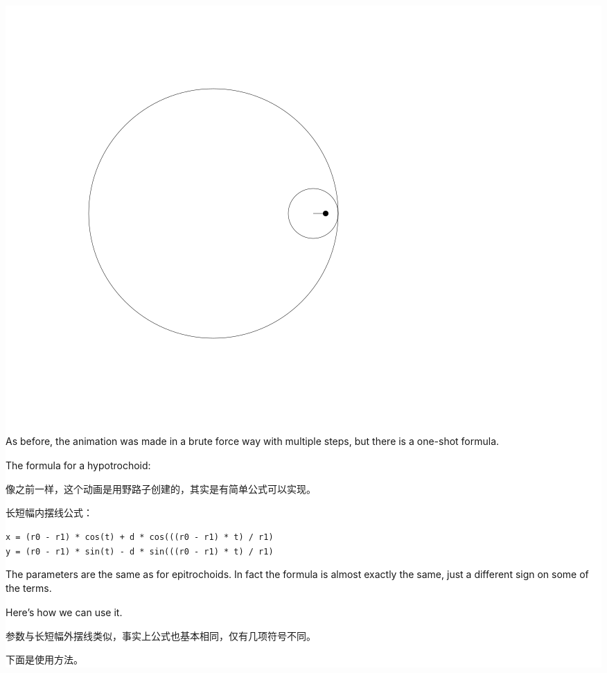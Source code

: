![image](../posts/images/ch09/out-15.gif)

As before, the animation was made in a brute force way with multiple steps, but there is a one-shot formula.

The formula for a hypotrochoid:

像之前一样，这个动画是用野路子创建的，其实是有简单公式可以实现。

长短幅内摆线公式：

```
x = (r0 - r1) * cos(t) + d * cos(((r0 - r1) * t) / r1)
y = (r0 - r1) * sin(t) - d * sin(((r0 - r1) * t) / r1)

```

The parameters are the same as for epitrochoids. In fact the formula is almost exactly the same, just a different sign on some of the terms.

Here’s how we can use it.

参数与长短幅外摆线类似，事实上公式也基本相同，仅有几项符号不同。

下面是使用方法。
